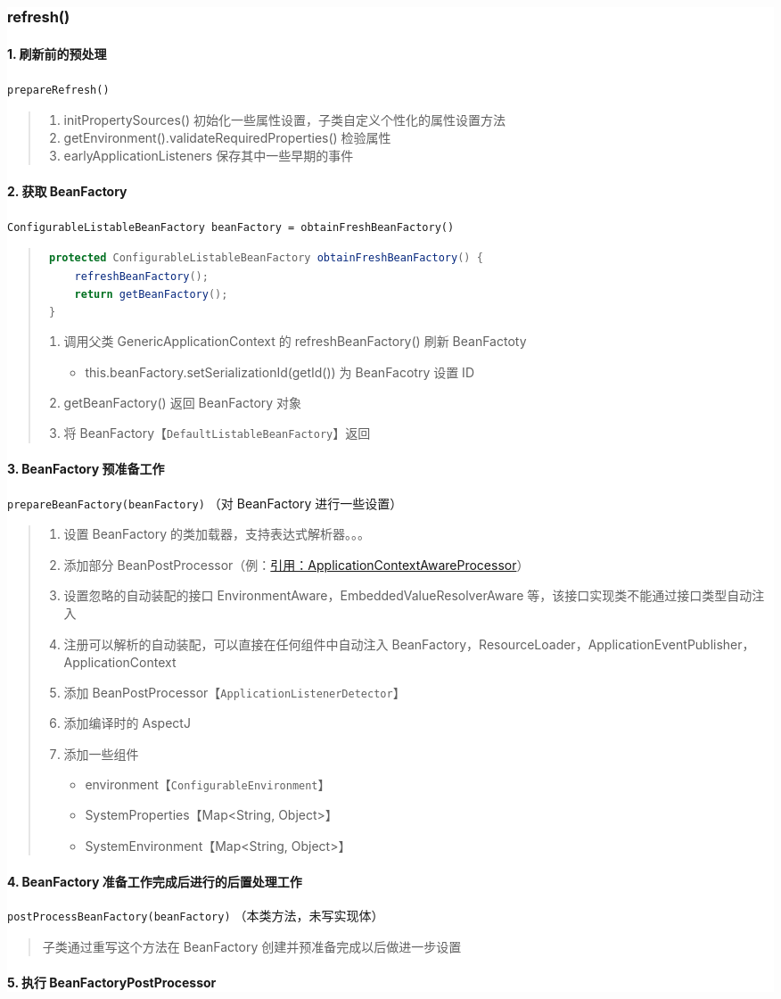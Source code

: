 ### **refresh()**

#### 1. 刷新前的预处理

`prepareRefresh()` 

>  1. initPropertySources() 初始化一些属性设置，子类自定义个性化的属性设置方法
>  2. getEnvironment().validateRequiredProperties() 检验属性
>  3. earlyApplicationListeners 保存其中一些早期的事件

#### 2. 获取 BeanFactory

`ConfigurableListableBeanFactory beanFactory = obtainFreshBeanFactory()` 

>  ```java
>  	protected ConfigurableListableBeanFactory obtainFreshBeanFactory() {
>  		refreshBeanFactory();
>  		return getBeanFactory();
>  	}
>  ```
>
>  1. 调用父类 GenericApplicationContext 的 refreshBeanFactory() 刷新 BeanFactoty
>     - this.beanFactory.setSerializationId(getId()) 为 BeanFacotry 设置 ID
>  2. getBeanFactory() 返回 BeanFactory 对象
>
>  3. 将 BeanFactory【`DefaultListableBeanFactory`】返回

#### 3. BeanFactory 预准备工作

`prepareBeanFactory(beanFactory)` （对 BeanFactory 进行一些设置）

>  1. 设置 BeanFactory 的类加载器，支持表达式解析器。。。
>  2. 添加部分 BeanPostProcessor（例：[引用：ApplicationContextAwareProcessor](#ApplicationContextAwareProcessor)）
>  3. 设置忽略的自动装配的接口 EnvironmentAware，EmbeddedValueResolverAware 等，该接口实现类不能通过接口类型自动注入
>  4. 注册可以解析的自动装配，可以直接在任何组件中自动注入 BeanFactory，ResourceLoader，ApplicationEventPublisher，ApplicationContext
>  5. 添加 BeanPostProcessor【`ApplicationListenerDetector`】
>  6. 添加编译时的 AspectJ
>  7. 添加一些组件
>
>     - environment【`ConfigurableEnvironment`】
>
>     - SystemProperties【Map<String, Object>】
>
>     - SystemEnvironment【Map<String, Object>】

#### 4. BeanFactory 准备工作完成后进行的后置处理工作

`postProcessBeanFactory(beanFactory)` （本类方法，未写实现体）

>  子类通过重写这个方法在 BeanFactory 创建并预准备完成以后做进一步设置

#### 5. 执行 BeanFactoryPostProcessor
